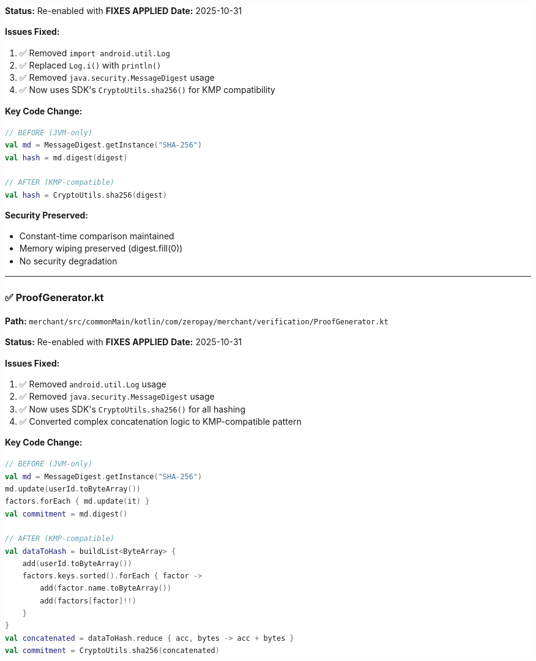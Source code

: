 **Status:** Re-enabled with **FIXES APPLIED**
**Date:** 2025-10-31

**Issues Fixed:**
1. ✅ Removed `import android.util.Log`
2. ✅ Replaced `Log.i()` with `println()`
3. ✅ Removed `java.security.MessageDigest` usage
4. ✅ Now uses SDK's `CryptoUtils.sha256()` for KMP compatibility

**Key Code Change:**
```kotlin
// BEFORE (JVM-only)
val md = MessageDigest.getInstance("SHA-256")
val hash = md.digest(digest)

// AFTER (KMP-compatible)
val hash = CryptoUtils.sha256(digest)
```

**Security Preserved:**
- Constant-time comparison maintained
- Memory wiping preserved (digest.fill(0))
- No security degradation

---

### ✅ ProofGenerator.kt
**Path:** `merchant/src/commonMain/kotlin/com/zeropay/merchant/verification/ProofGenerator.kt`

**Status:** Re-enabled with **FIXES APPLIED**
**Date:** 2025-10-31

**Issues Fixed:**
1. ✅ Removed `android.util.Log` usage
2. ✅ Removed `java.security.MessageDigest` usage
3. ✅ Now uses SDK's `CryptoUtils.sha256()` for all hashing
4. ✅ Converted complex concatenation logic to KMP-compatible pattern

**Key Code Change:**
```kotlin
// BEFORE (JVM-only)
val md = MessageDigest.getInstance("SHA-256")
md.update(userId.toByteArray())
factors.forEach { md.update(it) }
val commitment = md.digest()

// AFTER (KMP-compatible)
val dataToHash = buildList<ByteArray> {
    add(userId.toByteArray())
    factors.keys.sorted().forEach { factor ->
        add(factor.name.toByteArray())
        add(factors[factor]!!)
    }
}
val concatenated = dataToHash.reduce { acc, bytes -> acc + bytes }
val commitment = CryptoUtils.sha256(concatenated)
```
